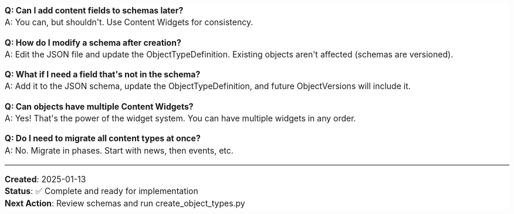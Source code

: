 **Q: Can I add content fields to schemas later?**  
A: You can, but shouldn't. Use Content Widgets for consistency.

**Q: How do I modify a schema after creation?**  
A: Edit the JSON file and update the ObjectTypeDefinition. Existing objects aren't affected (schemas are versioned).

**Q: What if I need a field that's not in the schema?**  
A: Add it to the JSON schema, update the ObjectTypeDefinition, and future ObjectVersions will include it.

**Q: Can objects have multiple Content Widgets?**  
A: Yes! That's the power of the widget system. You can have multiple widgets in any order.

**Q: Do I need to migrate all content types at once?**  
A: No. Migrate in phases. Start with news, then events, etc.

---

**Created**: 2025-01-13  
**Status**: ✅ Complete and ready for implementation  
**Next Action**: Review schemas and run create_object_types.py


